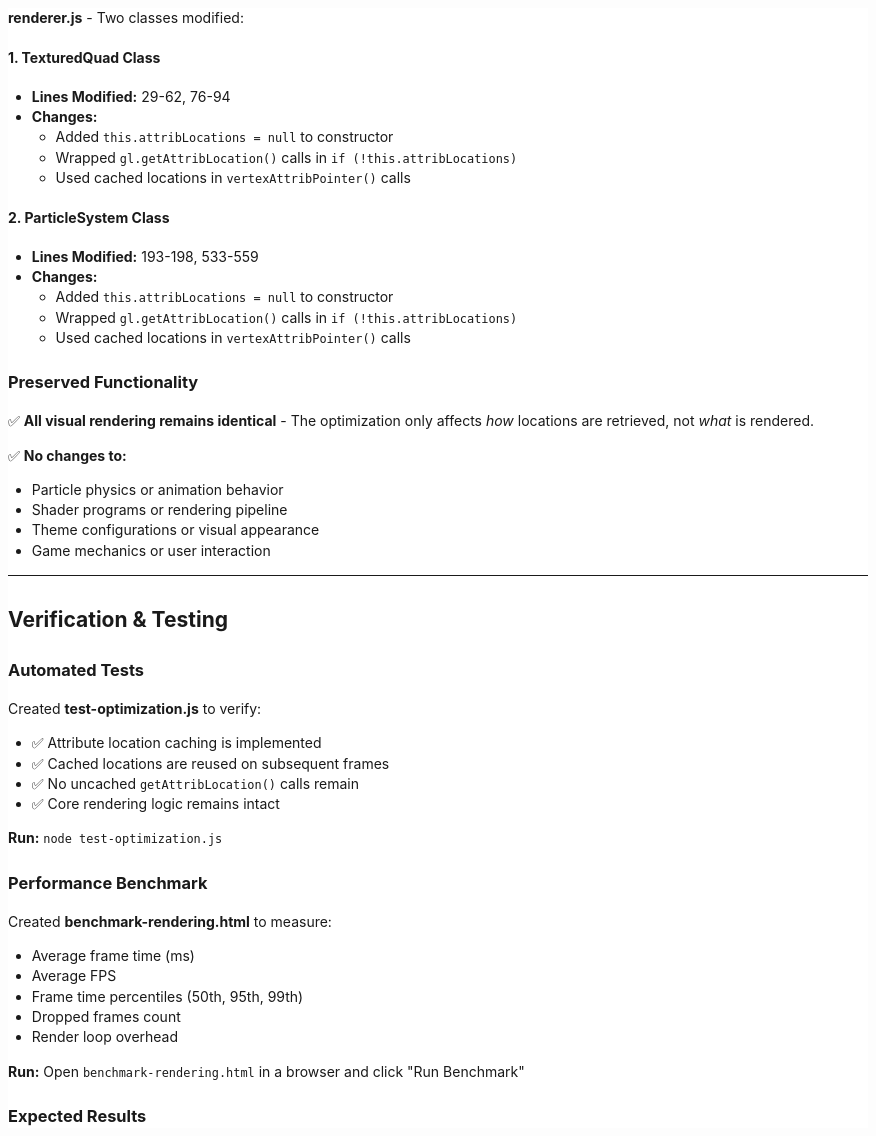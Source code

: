 **renderer.js** - Two classes modified:

#### 1. TexturedQuad Class
- **Lines Modified:** 29-62, 76-94
- **Changes:**
  - Added `this.attribLocations = null` to constructor
  - Wrapped `gl.getAttribLocation()` calls in `if (!this.attribLocations)`
  - Used cached locations in `vertexAttribPointer()` calls

#### 2. ParticleSystem Class
- **Lines Modified:** 193-198, 533-559
- **Changes:**
  - Added `this.attribLocations = null` to constructor
  - Wrapped `gl.getAttribLocation()` calls in `if (!this.attribLocations)`
  - Used cached locations in `vertexAttribPointer()` calls

### Preserved Functionality

✅ **All visual rendering remains identical** - The optimization only affects *how* locations are retrieved, not *what* is rendered.

✅ **No changes to:**
- Particle physics or animation behavior
- Shader programs or rendering pipeline
- Theme configurations or visual appearance
- Game mechanics or user interaction

---

## Verification & Testing

### Automated Tests

Created **test-optimization.js** to verify:
- ✅ Attribute location caching is implemented
- ✅ Cached locations are reused on subsequent frames
- ✅ No uncached `getAttribLocation()` calls remain
- ✅ Core rendering logic remains intact

**Run:** `node test-optimization.js`

### Performance Benchmark

Created **benchmark-rendering.html** to measure:
- Average frame time (ms)
- Average FPS
- Frame time percentiles (50th, 95th, 99th)
- Dropped frames count
- Render loop overhead

**Run:** Open `benchmark-rendering.html` in a browser and click "Run Benchmark"

### Expected Results
